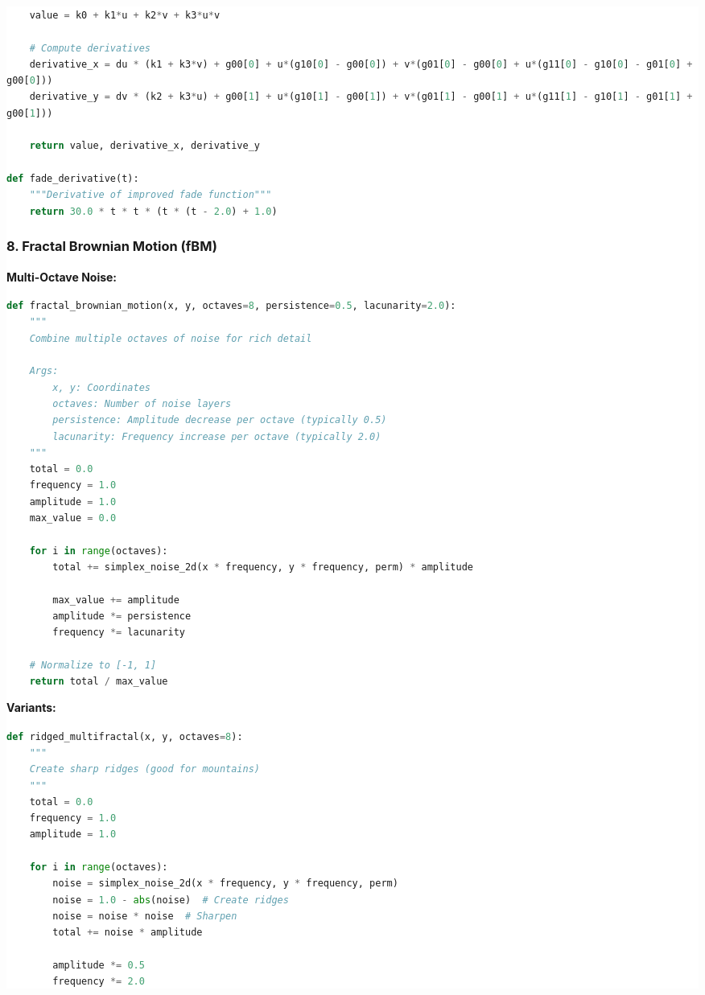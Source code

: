 ```python
    value = k0 + k1*u + k2*v + k3*u*v
    
    # Compute derivatives
    derivative_x = du * (k1 + k3*v) + g00[0] + u*(g10[0] - g00[0]) + v*(g01[0] - g00[0] + u*(g11[0] - g10[0] - g01[0] + g00[0]))
    derivative_y = dv * (k2 + k3*u) + g00[1] + u*(g10[1] - g00[1]) + v*(g01[1] - g00[1] + u*(g11[1] - g10[1] - g01[1] + g00[1]))
    
    return value, derivative_x, derivative_y

def fade_derivative(t):
    """Derivative of improved fade function"""
    return 30.0 * t * t * (t * (t - 2.0) + 1.0)
```

### 8. Fractal Brownian Motion (fBM)

**Multi-Octave Noise:**

```python
def fractal_brownian_motion(x, y, octaves=8, persistence=0.5, lacunarity=2.0):
    """
    Combine multiple octaves of noise for rich detail
    
    Args:
        x, y: Coordinates
        octaves: Number of noise layers
        persistence: Amplitude decrease per octave (typically 0.5)
        lacunarity: Frequency increase per octave (typically 2.0)
    """
    total = 0.0
    frequency = 1.0
    amplitude = 1.0
    max_value = 0.0
    
    for i in range(octaves):
        total += simplex_noise_2d(x * frequency, y * frequency, perm) * amplitude
        
        max_value += amplitude
        amplitude *= persistence
        frequency *= lacunarity
    
    # Normalize to [-1, 1]
    return total / max_value
```

**Variants:**

```python
def ridged_multifractal(x, y, octaves=8):
    """
    Create sharp ridges (good for mountains)
    """
    total = 0.0
    frequency = 1.0
    amplitude = 1.0
    
    for i in range(octaves):
        noise = simplex_noise_2d(x * frequency, y * frequency, perm)
        noise = 1.0 - abs(noise)  # Create ridges
        noise = noise * noise  # Sharpen
        total += noise * amplitude
        
        amplitude *= 0.5
        frequency *= 2.0
```